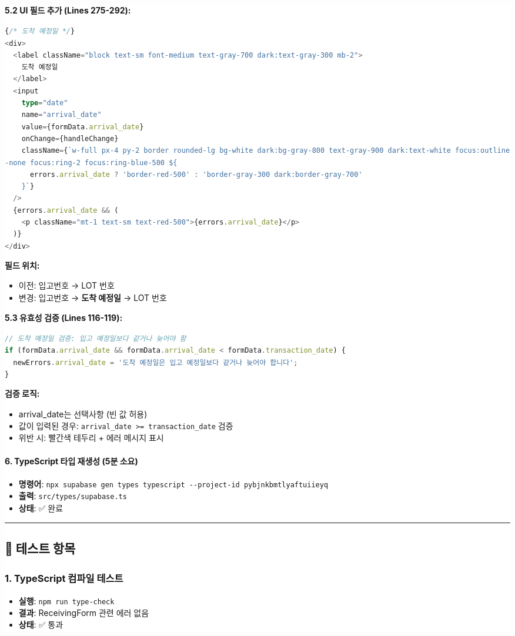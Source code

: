 **5.2 UI 필드 추가 (Lines 275-292):**
```typescript
{/* 도착 예정일 */}
<div>
  <label className="block text-sm font-medium text-gray-700 dark:text-gray-300 mb-2">
    도착 예정일
  </label>
  <input
    type="date"
    name="arrival_date"
    value={formData.arrival_date}
    onChange={handleChange}
    className={`w-full px-4 py-2 border rounded-lg bg-white dark:bg-gray-800 text-gray-900 dark:text-white focus:outline-none focus:ring-2 focus:ring-blue-500 ${
      errors.arrival_date ? 'border-red-500' : 'border-gray-300 dark:border-gray-700'
    }`}
  />
  {errors.arrival_date && (
    <p className="mt-1 text-sm text-red-500">{errors.arrival_date}</p>
  )}
</div>
```

**필드 위치:**
- 이전: 입고번호 → LOT 번호
- 변경: 입고번호 → **도착 예정일** → LOT 번호

**5.3 유효성 검증 (Lines 116-119):**
```typescript
// 도착 예정일 검증: 입고 예정일보다 같거나 늦어야 함
if (formData.arrival_date && formData.arrival_date < formData.transaction_date) {
  newErrors.arrival_date = '도착 예정일은 입고 예정일보다 같거나 늦어야 합니다';
}
```

**검증 로직:**
- arrival_date는 선택사항 (빈 값 허용)
- 값이 입력된 경우: `arrival_date >= transaction_date` 검증
- 위반 시: 빨간색 테두리 + 에러 메시지 표시

#### 6. TypeScript 타입 재생성 (5분 소요)
- **명령어**: `npx supabase gen types typescript --project-id pybjnkbmtlyaftuiieyq`
- **출력**: `src/types/supabase.ts`
- **상태**: ✅ 완료

---

## 🧪 테스트 항목

### 1. TypeScript 컴파일 테스트
- **실행**: `npm run type-check`
- **결과**: ReceivingForm 관련 에러 없음
- **상태**: ✅ 통과
